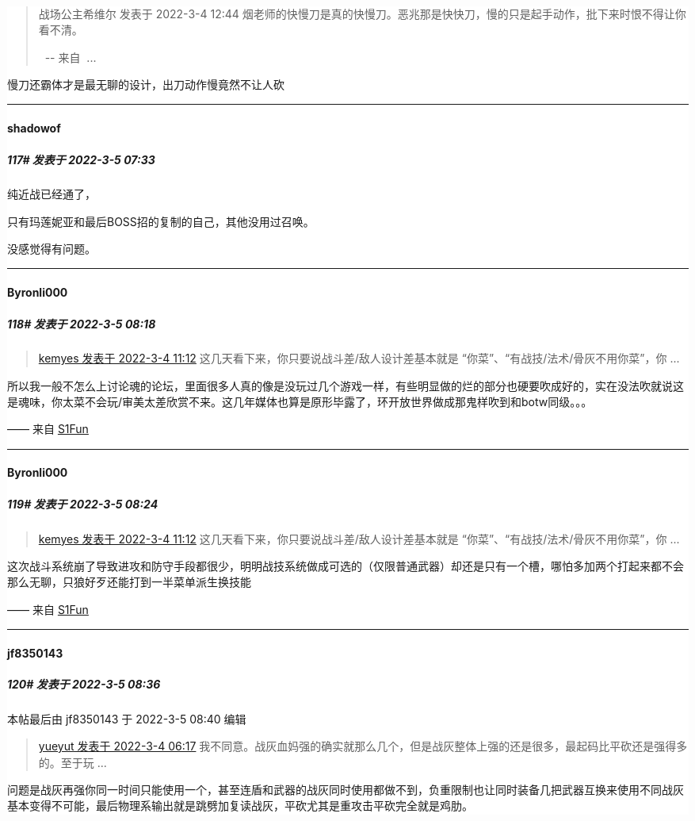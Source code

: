 <blockquote>战场公主希维尔 发表于 2022-3-4 12:44
烟老师的快慢刀是真的快慢刀。恶兆那是快快刀，慢的只是起手动作，批下来时恨不得让你看不清。

  -- 来自  ...</blockquote>
慢刀还霸体才是最无聊的设计，出刀动作慢竟然不让人砍



*****

####  shadowof  
##### 117#       发表于 2022-3-5 07:33

纯近战已经通了，

只有玛莲妮亚和最后BOSS招的复制的自己，其他没用过召唤。

没感觉得有问题。



*****

####  Byronli000  
##### 118#       发表于 2022-3-5 08:18

<blockquote><a href="httphttps://bbs.saraba1st.com/2b/forum.php?mod=redirect&amp;goto=findpost&amp;pid=54912535&amp;ptid=2055785" target="_blank">kemyes 发表于 2022-3-4 11:12</a>
这几天看下来，你只要说战斗差/敌人设计差基本就是 “你菜”、“有战技/法术/骨灰不用你菜”，你 ...</blockquote>
所以我一般不怎么上讨论魂的论坛，里面很多人真的像是没玩过几个游戏一样，有些明显做的烂的部分也硬要吹成好的，实在没法吹就说这是魂味，你太菜不会玩/审美太差欣赏不来。这几年媒体也算是原形毕露了，环开放世界做成那鬼样吹到和botw同级。。。

—— 来自 [S1Fun](https://s1fun.koalcat.com)



*****

####  Byronli000  
##### 119#       发表于 2022-3-5 08:24

<blockquote><a href="httphttps://bbs.saraba1st.com/2b/forum.php?mod=redirect&amp;goto=findpost&amp;pid=54912535&amp;ptid=2055785" target="_blank">kemyes 发表于 2022-3-4 11:12</a>
这几天看下来，你只要说战斗差/敌人设计差基本就是 “你菜”、“有战技/法术/骨灰不用你菜”，你 ...</blockquote>
这次战斗系统崩了导致进攻和防守手段都很少，明明战技系统做成可选的（仅限普通武器）却还是只有一个槽，哪怕多加两个打起来都不会那么无聊，只狼好歹还能打到一半菜单派生换技能

—— 来自 [S1Fun](https://s1fun.koalcat.com)

*****

####  jf8350143  
##### 120#       发表于 2022-3-5 08:36

 本帖最后由 jf8350143 于 2022-3-5 08:40 编辑 
<blockquote><a href="httphttps://bbs.saraba1st.com/2b/forum.php?mod=redirect&amp;goto=findpost&amp;pid=54910119&amp;ptid=2055785" target="_blank">yueyut 发表于 2022-3-4 06:17</a>
我不同意。战灰血妈强的确实就那么几个，但是战灰整体上强的还是很多，最起码比平砍还是强得多的。至于玩 ...</blockquote>
问题是战灰再强你同一时间只能使用一个，甚至连盾和武器的战灰同时使用都做不到，负重限制也让同时装备几把武器互换来使用不同战灰基本变得不可能，最后物理系输出就是跳劈加复读战灰，平砍尤其是重攻击平砍完全就是鸡肋。
